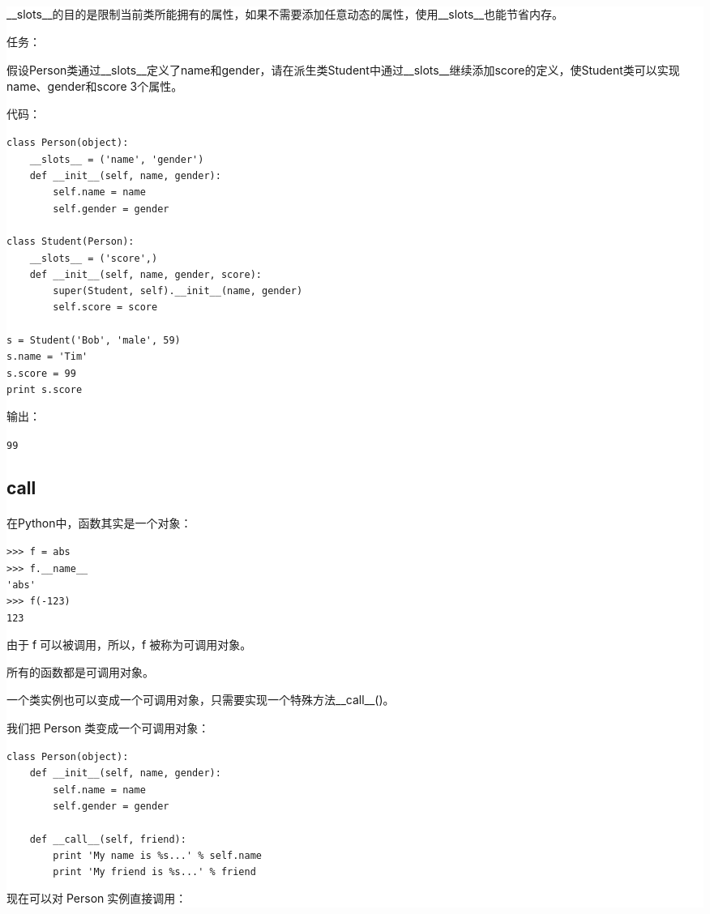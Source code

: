 __slots__的目的是限制当前类所能拥有的属性，如果不需要添加任意动态的属性，使用__slots__也能节省内存。

任务：

假设Person类通过__slots__定义了name和gender，请在派生类Student中通过__slots__继续添加score的定义，使Student类可以实现name、gender和score 3个属性。

代码：

	class Person(object):
	    __slots__ = ('name', 'gender')
	    def __init__(self, name, gender):
	        self.name = name
	        self.gender = gender
	
	class Student(Person):
	    __slots__ = ('score',)
	    def __init__(self, name, gender, score):
	        super(Student, self).__init__(name, gender)
	        self.score = score
	
	s = Student('Bob', 'male', 59)
	s.name = 'Tim'
	s.score = 99
	print s.score

输出：

	99

## __call__ ##

在Python中，函数其实是一个对象：

	>>> f = abs
	>>> f.__name__
	'abs'
	>>> f(-123)
	123

由于 f 可以被调用，所以，f 被称为可调用对象。

所有的函数都是可调用对象。

一个类实例也可以变成一个可调用对象，只需要实现一个特殊方法__call__()。

我们把 Person 类变成一个可调用对象：

	class Person(object):
	    def __init__(self, name, gender):
	        self.name = name
	        self.gender = gender
	
	    def __call__(self, friend):
	        print 'My name is %s...' % self.name
	        print 'My friend is %s...' % friend

现在可以对 Person 实例直接调用：

